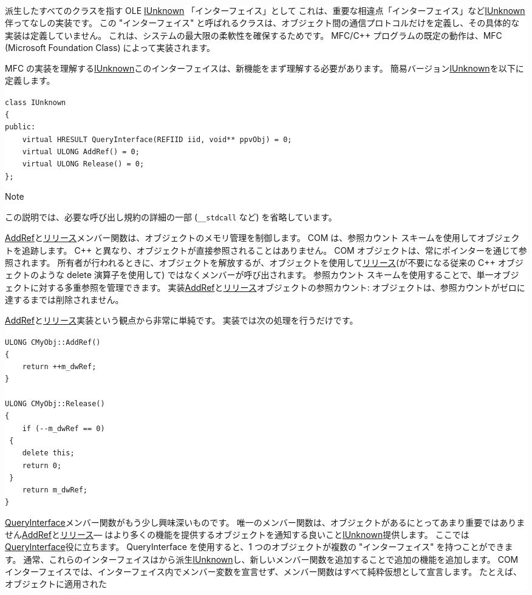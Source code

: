  派生したすべてのクラスを指す OLE [IUnknown](http://msdn.microsoft.com/library/windows/desktop/ms680509) 「インターフェイス」として これは、重要な相違点「インターフェイス」など[IUnknown](http://msdn.microsoft.com/library/windows/desktop/ms680509)伴ってなしの実装です。 この "インターフェイス" と呼ばれるクラスは、オブジェクト間の通信プロトコルだけを定義し、その具体的な実装は定義していません。 これは、システムの最大限の柔軟性を確保するためです。 MFC/C++ プログラムの既定の動作は、MFC (Microsoft Foundation Class) によって実装されます。  
  
 MFC の実装を理解する[IUnknown](http://msdn.microsoft.com/library/windows/desktop/ms680509)このインターフェイスは、新機能をまず理解する必要があります。 簡易バージョン[IUnknown](http://msdn.microsoft.com/library/windows/desktop/ms680509)を以下に定義します。  
  
```  
class IUnknown  
{  
public:  
    virtual HRESULT QueryInterface(REFIID iid, void** ppvObj) = 0;  
    virtual ULONG AddRef() = 0;  
    virtual ULONG Release() = 0;  
};  
```  
  
> [!NOTE]
>  この説明では、必要な呼び出し規約の詳細の一部 (`__stdcall` など) を省略しています。  
  
 [AddRef](http://msdn.microsoft.com/library/windows/desktop/ms691379)と[リリース](http://msdn.microsoft.com/library/windows/desktop/ms682317)メンバー関数は、オブジェクトのメモリ管理を制御します。 COM は、参照カウント スキームを使用してオブジェクトを追跡します。 C++ と異なり、オブジェクトが直接参照されることはありません。 COM オブジェクトは、常にポインターを通じて参照されます。 所有者が行われるときに、オブジェクトを解放するが、オブジェクトを使用して[リリース](http://msdn.microsoft.com/library/windows/desktop/ms682317)(が不要になる従来の C++ オブジェクトのような delete 演算子を使用して) ではなくメンバーが呼び出されます。 参照カウント スキームを使用することで、単一オブジェクトに対する多重参照を管理できます。 実装[AddRef](http://msdn.microsoft.com/library/windows/desktop/ms691379)と[リリース](http://msdn.microsoft.com/library/windows/desktop/ms682317)オブジェクトの参照カウント: オブジェクトは、参照カウントがゼロに達するまでは削除されません。  
  
 [AddRef](http://msdn.microsoft.com/library/windows/desktop/ms691379)と[リリース](http://msdn.microsoft.com/library/windows/desktop/ms682317)実装という観点から非常に単純です。 実装では次の処理を行うだけです。  
  
```  
ULONG CMyObj::AddRef()   
{   
    return ++m_dwRef;   
}  
 
ULONG CMyObj::Release()   
{   
    if (--m_dwRef == 0)   
 {  
    delete this;   
    return 0;  
 }  
    return m_dwRef;  
}  
```  
  
 [QueryInterface](http://msdn.microsoft.com/library/windows/desktop/ms682521)メンバー関数がもう少し興味深いものです。 唯一のメンバー関数は、オブジェクトがあるにとってあまり重要ではありません[AddRef](http://msdn.microsoft.com/library/windows/desktop/ms691379)と[リリース](http://msdn.microsoft.com/library/windows/desktop/ms682317)— はより多くの機能を提供するオブジェクトを通知する良いこと[IUnknown](http://msdn.microsoft.com/library/windows/desktop/ms680509)提供します。 ここでは[QueryInterface](http://msdn.microsoft.com/library/windows/desktop/ms682521)役に立ちます。 QueryInterface を使用すると、1 つのオブジェクトが複数の "インターフェイス" を持つことができます。 通常、これらのインターフェイスはから派生[IUnknown](http://msdn.microsoft.com/library/windows/desktop/ms680509)し、新しいメンバー関数を追加することで追加の機能を追加します。 COM インターフェイスでは、インターフェイス内でメンバー変数を宣言せず、メンバー関数はすべて純粋仮想として宣言します。 たとえば、オブジェクトに適用された  
  